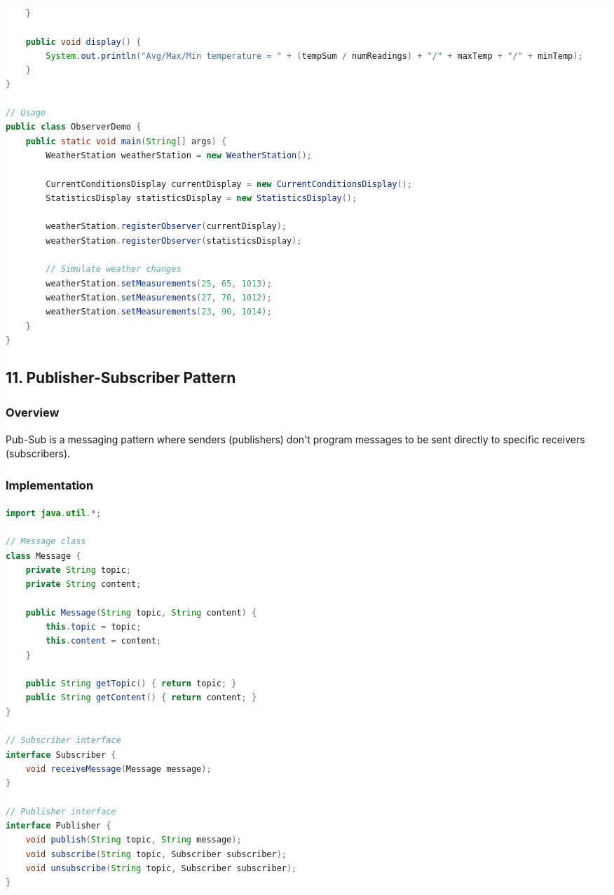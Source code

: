```java
    }
    
    public void display() {
        System.out.println("Avg/Max/Min temperature = " + (tempSum / numReadings) + "/" + maxTemp + "/" + minTemp);
    }
}

// Usage
public class ObserverDemo {
    public static void main(String[] args) {
        WeatherStation weatherStation = new WeatherStation();
        
        CurrentConditionsDisplay currentDisplay = new CurrentConditionsDisplay();
        StatisticsDisplay statisticsDisplay = new StatisticsDisplay();
        
        weatherStation.registerObserver(currentDisplay);
        weatherStation.registerObserver(statisticsDisplay);
        
        // Simulate weather changes
        weatherStation.setMeasurements(25, 65, 1013);
        weatherStation.setMeasurements(27, 70, 1012);
        weatherStation.setMeasurements(23, 90, 1014);
    }
}
```

## 11. Publisher-Subscriber Pattern

### Overview
Pub-Sub is a messaging pattern where senders (publishers) don't program messages to be sent directly to specific receivers (subscribers).

### Implementation
```java
import java.util.*;

// Message class
class Message {
    private String topic;
    private String content;
    
    public Message(String topic, String content) {
        this.topic = topic;
        this.content = content;
    }
    
    public String getTopic() { return topic; }
    public String getContent() { return content; }
}

// Subscriber interface
interface Subscriber {
    void receiveMessage(Message message);
}

// Publisher interface
interface Publisher {
    void publish(String topic, String message);
    void subscribe(String topic, Subscriber subscriber);
    void unsubscribe(String topic, Subscriber subscriber);
}
```